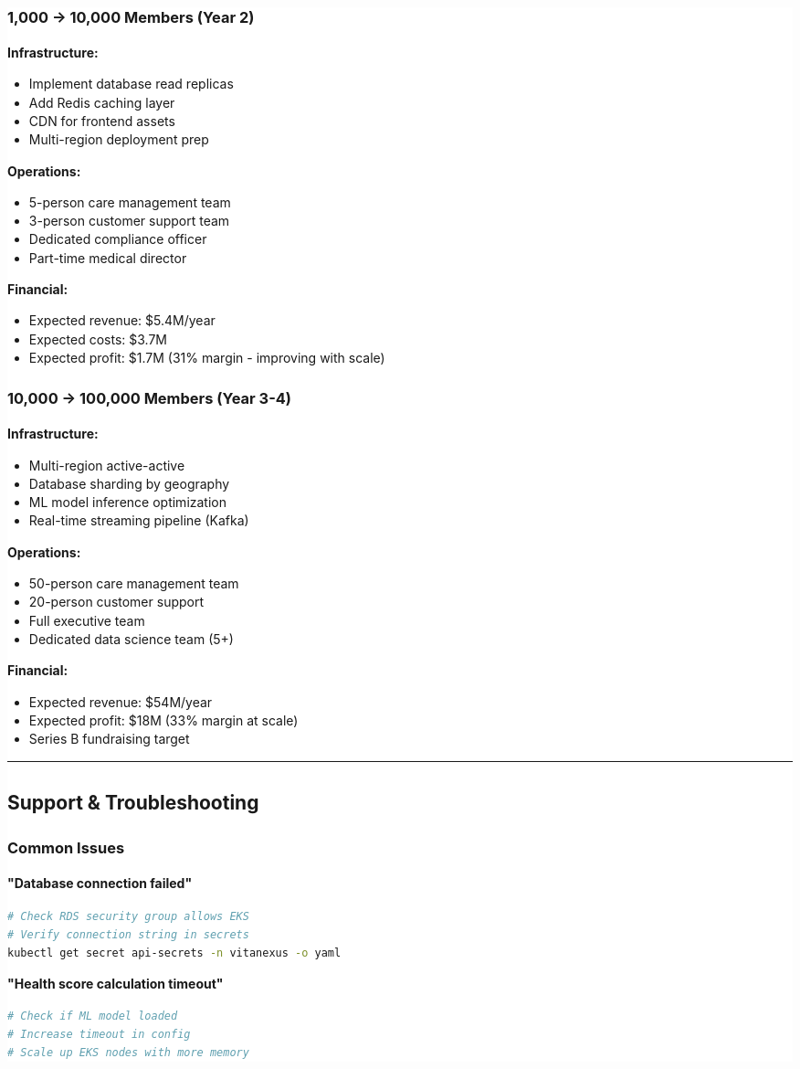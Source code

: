 ### 1,000 → 10,000 Members (Year 2)

**Infrastructure:**
- Implement database read replicas
- Add Redis caching layer
- CDN for frontend assets
- Multi-region deployment prep

**Operations:**
- 5-person care management team
- 3-person customer support team
- Dedicated compliance officer
- Part-time medical director

**Financial:**
- Expected revenue: $5.4M/year
- Expected costs: $3.7M
- Expected profit: $1.7M (31% margin - improving with scale)

### 10,000 → 100,000 Members (Year 3-4)

**Infrastructure:**
- Multi-region active-active
- Database sharding by geography
- ML model inference optimization
- Real-time streaming pipeline (Kafka)

**Operations:**
- 50-person care management team
- 20-person customer support
- Full executive team
- Dedicated data science team (5+)

**Financial:**
- Expected revenue: $54M/year
- Expected profit: $18M (33% margin at scale)
- Series B fundraising target

---

## Support & Troubleshooting

### Common Issues

**"Database connection failed"**
```bash
# Check RDS security group allows EKS
# Verify connection string in secrets
kubectl get secret api-secrets -n vitanexus -o yaml
```

**"Health score calculation timeout"**
```bash
# Check if ML model loaded
# Increase timeout in config
# Scale up EKS nodes with more memory
```

